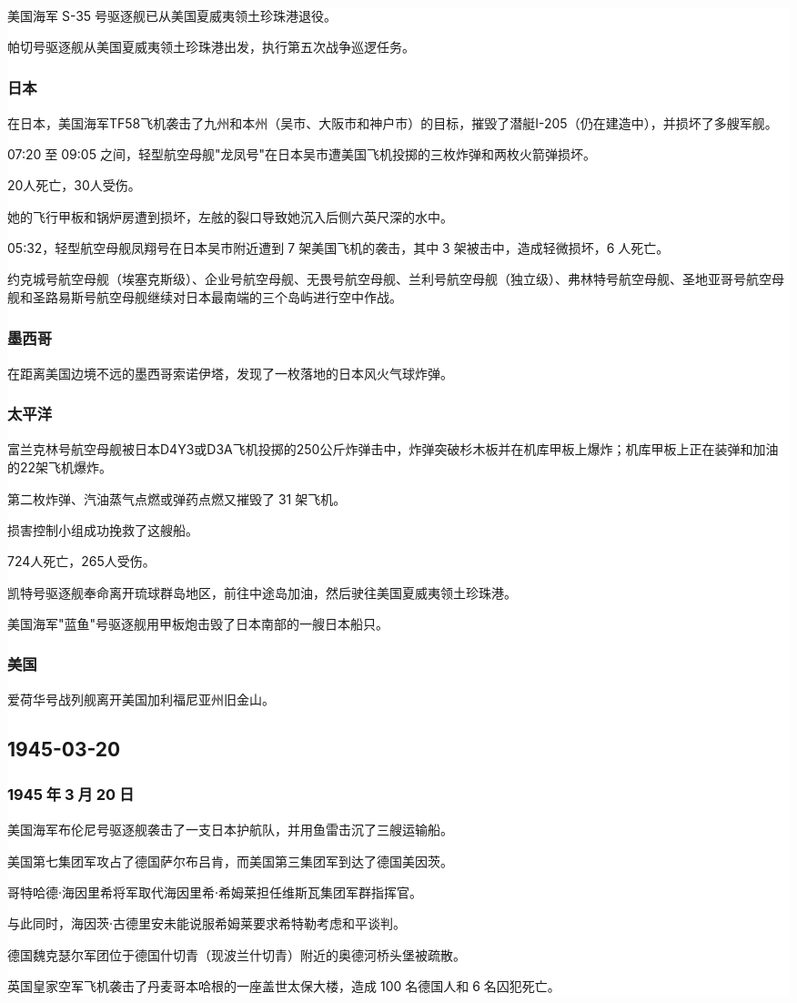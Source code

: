 美国海军 S-35 号驱逐舰已从美国夏威夷领土珍珠港退役。

帕切号驱逐舰从美国夏威夷领土珍珠港出发，执行第五次战争巡逻任务。

### 日本

在日本，美国海军TF58飞机袭击了九州和本州（吴市、大阪市和神户市）的目标，摧毁了潜艇I-205（仍在建造中），并损坏了多艘军舰。

07:20 至 09:05
之间，轻型航空母舰"龙凤号"在日本吴市遭美国飞机投掷的三枚炸弹和两枚火箭弹损坏。

20人死亡，30人受伤。

她的飞行甲板和锅炉房遭到损坏，左舷的裂口导致她沉入后侧六英尺深的水中。

05:32，轻型航空母舰凤翔号在日本吴市附近遭到 7 架美国飞机的袭击，其中 3
架被击中，造成轻微损坏，6 人死亡。

约克城号航空母舰（埃塞克斯级）、企业号航空母舰、无畏号航空母舰、兰利号航空母舰（独立级）、弗林特号航空母舰、圣地亚哥号航空母舰和圣路易斯号航空母舰继续对日本最南端的三个岛屿进行空中作战。

### 墨西哥

在距离美国边境不远的墨西哥索诺伊塔，发现了一枚落地的日本风火气球炸弹。

### 太平洋

富兰克林号航空母舰被日本D4Y3或D3A飞机投掷的250公斤炸弹击中，炸弹突破杉木板并在机库甲板上爆炸；机库甲板上正在装弹和加油的22架飞机爆炸。

第二枚炸弹、汽油蒸气点燃或弹药点燃又摧毁了 31 架飞机。

损害控制小组成功挽救了这艘船。

724人死亡，265人受伤。

凯特号驱逐舰奉命离开琉球群岛地区，前往中途岛加油，然后驶往美国夏威夷领土珍珠港。

美国海军"蓝鱼"号驱逐舰用甲板炮击毁了日本南部的一艘日本船只。

### 美国

爱荷华号战列舰离开美国加利福尼亚州旧金山。

## 1945-03-20

### 1945 年 3 月 20 日

美国海军布伦尼号驱逐舰袭击了一支日本护航队，并用鱼雷击沉了三艘运输船。

美国第七集团军攻占了德国萨尔布吕肯，而美国第三集团军到达了德国美因茨。

哥特哈德·海因里希将军取代海因里希·希姆莱担任维斯瓦集团军群指挥官。

与此同时，海因茨·古德里安未能说服希姆莱要求希特勒考虑和平谈判。

德国魏克瑟尔军团位于德国什切青（现波兰什切青）附近的奥德河桥头堡被疏散。

英国皇家空军飞机袭击了丹麦哥本哈根的一座盖世太保大楼，造成 100
名德国人和 6 名囚犯死亡。
